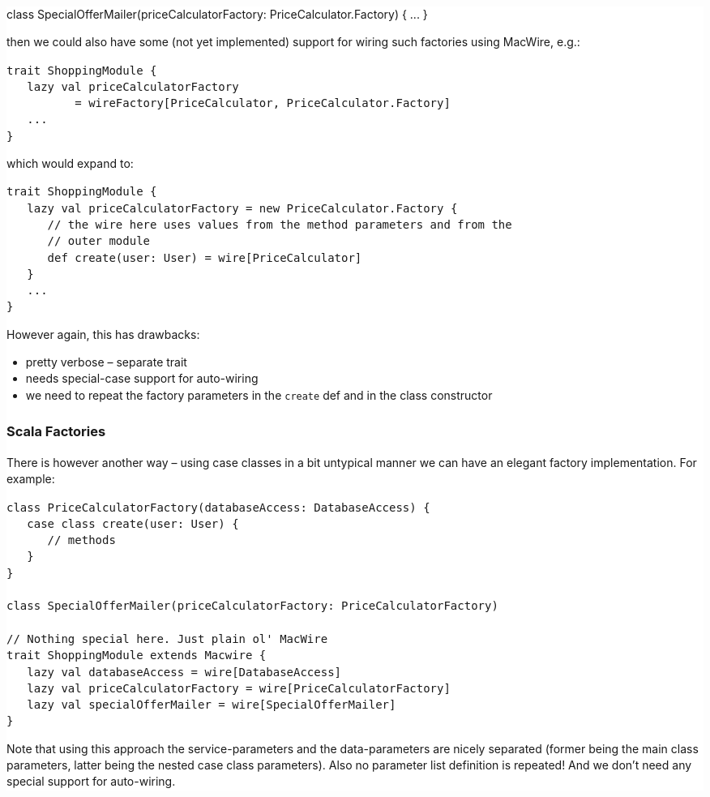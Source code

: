 class SpecialOfferMailer(priceCalculatorFactory: PriceCalculator.Factory) { ... }
</pre>

then we could also have some (not yet implemented) support for wiring such factories using MacWire, e.g.:

<pre lang="scala" line="1">trait ShoppingModule {
   lazy val priceCalculatorFactory 
          = wireFactory[PriceCalculator, PriceCalculator.Factory]
   ...
} 
</pre>

which would expand to:

<pre lang="scala" line="1">trait ShoppingModule {
   lazy val priceCalculatorFactory = new PriceCalculator.Factory {
      // the wire here uses values from the method parameters and from the 
      // outer module
      def create(user: User) = wire[PriceCalculator]
   }
   ...
}
</pre>

However again, this has drawbacks:

  * pretty verbose &#8211; separate trait
  * needs special-case support for auto-wiring
  * we need to repeat the factory parameters in the `create` def and in the class constructor

<span id="scala_factories"></span>

### Scala Factories

There is however another way &#8211; using case classes in a bit untypical manner we can have an elegant factory implementation. For example:

<pre lang="scala" line="1">class PriceCalculatorFactory(databaseAccess: DatabaseAccess) {
   case class create(user: User) {
      // methods
   }
}

class SpecialOfferMailer(priceCalculatorFactory: PriceCalculatorFactory)

// Nothing special here. Just plain ol' MacWire
trait ShoppingModule extends Macwire {
   lazy val databaseAccess = wire[DatabaseAccess]
   lazy val priceCalculatorFactory = wire[PriceCalculatorFactory]
   lazy val specialOfferMailer = wire[SpecialOfferMailer]
}
</pre>

Note that using this approach the service-parameters and the data-parameters are nicely separated (former being the main class parameters, latter being the nested case class parameters). Also no parameter list definition is repeated! And we don&#8217;t need any special support for auto-wiring.


 [1]: https://github.com/adamw/macwire
 [2]: #scala_factories